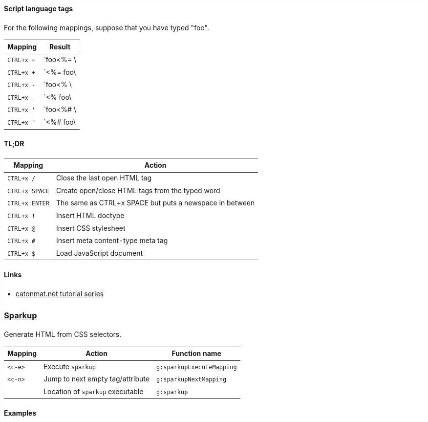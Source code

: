 
#### Script language tags

For the following mappings, suppose that you have typed "foo".

| Mapping    | Result           |
| --------   | -----            |
| `CTRL+x =` | `foo<%= \ | %>`  |
| `CTRL+x +` | `<%= foo\ | %>`  |
| `CTRL+x -` | `foo<% \  | %> ` |
| `CTRL+x _` | `<% foo\  | %> ` |
| `CTRL+x '` | `foo<%# \ | %>`  |
| `CTRL+x "` | `<%# foo\ | %>`  |


#### TL;DR ####

| Mapping        | Action                                                  |
| ------         | ------                                                  |
| `CTRL+x /`     | Close the last open HTML tag                            |
| `CTRL+x SPACE` | Create open/close HTML tags from the typed word         |
| `CTRL+x ENTER` | The same as CTRL+x SPACE but puts a newspace in between |
| `CTRL+x !`     | Insert HTML doctype                                     |
| `CTRL+x @`     | Insert CSS stylesheet                                   |
| `CTRL+x #`     | Insert meta content-type meta tag                       |
| `CTRL+x $`     | Load JavaScript document                                |


#### Links ####
* [catonmat.net tutorial series](http://www.catonmat.net/blog/vim-plugins-ragtag-allml-vim/)


### [Sparkup](https://github.com/rstacruz/sparkup) ###

Generate HTML from CSS selectors.

| Mapping | Action                           | Function name             |
| --      | --                               | --                        |
| `<c-e>` | Execute `sparkup`                | `g:sparkupExecuteMapping` |
| `<c-n>` | Jump to next empty tag/attribute | `g:sparkupNextMapping`    |
|         | Location of `sparkup` executable | `g:sparkup`               |


#### Examples
